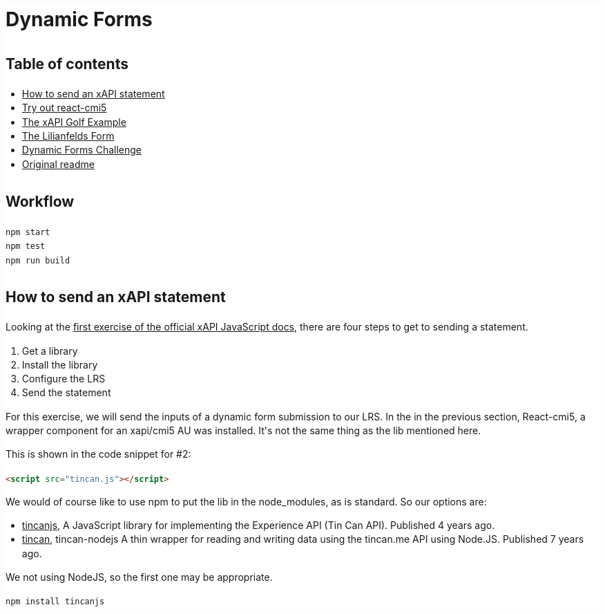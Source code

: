 # Dynamic Forms

## Table of contents

- [How to send an xAPI statement](#how-to-send-an-xAPI-statement)
- [Try out react-cmi5](#try-out-react-cmi5)
- [The xAPI Golf Example](#the-xAPI-Golf-Example)
- [The Lilianfelds Form](#the-Lilianfelds-Form)
- [Dynamic Forms Challenge](#dynamic-Forms-Challenge)
- [Original readme](#original-readme)

## Workflow

```shell
npm start
npm test
npm run build
```

## How to send an xAPI statement

Looking at the [first exercise of the official xAPI JavaScript docs](https://xapi.com/try-developer), there are four steps to get to sending a statement.

1. Get a library
2. Install the library
3. Configure the LRS
4. Send the statement

For this exercise, we will send the inputs of a dynamic form submission to our LRS.  In the in the previous section, React-cmi5, a wrapper component for an xapi/cmi5 AU was installed.  It's not the same thing as the lib mentioned here.

This is shown in the code snippet for #2:

```html
<script src="tincan.js"></script>
```

We would of course like to use npm to put the lib in the node_modules, as is standard.  So our options are:

- [tincanjs](https://www.npmjs.com/package/tincanjs), A JavaScript library for implementing the Experience API (Tin Can API).  Published 4 years ago.
- [tincan](https://www.npmjs.com/package/tincan), tincan-nodejs
A thin wrapper for reading and writing data using the tincan.me API using Node.JS. Published 7 years ago.

We not using NodeJS, so the first one may be appropriate.

```bash
npm install tincanjs
```
